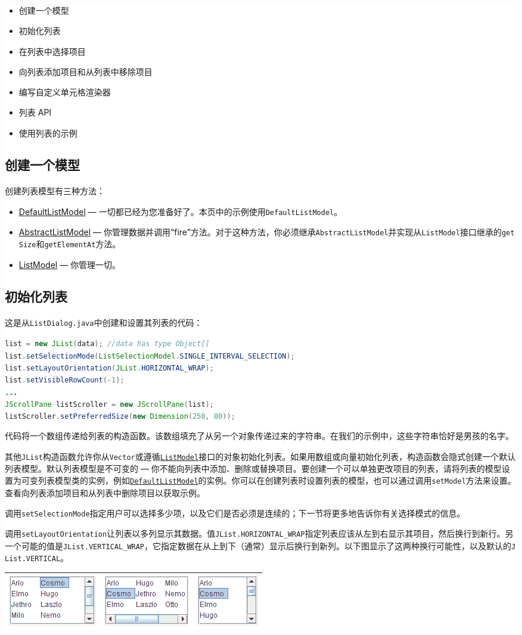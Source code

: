 +   创建一个模型

+   初始化列表

+   在列表中选择项目

+   向列表添加项目和从列表中移除项目

+   编写自定义单元格渲染器

+   列表 API

+   使用列表的示例

## 创建一个模型

创建列表模型有三种方法：

+   [DefaultListModel](https://docs.oracle.com/javase/8/docs/api/javax/swing/DefaultListModel.html) — 一切都已经为您准备好了。本页中的示例使用`DefaultListModel`。

+   [AbstractListModel](https://docs.oracle.com/javase/8/docs/api/javax/swing/AbstractListModel.html) — 你管理数据并调用“fire”方法。对于这种方法，你必须继承`AbstractListModel`并实现从`ListModel`接口继承的`getSize`和`getElementAt`方法。

+   [ListModel](https://docs.oracle.com/javase/8/docs/api/javax/swing/ListModel.html) — 你管理一切。

## 初始化列表

这是从`ListDialog.java`中创建和设置其列表的代码：

```java
list = new JList(data); //data has type Object[]
list.setSelectionMode(ListSelectionModel.SINGLE_INTERVAL_SELECTION);
list.setLayoutOrientation(JList.HORIZONTAL_WRAP);
list.setVisibleRowCount(-1);
...
JScrollPane listScroller = new JScrollPane(list);
listScroller.setPreferredSize(new Dimension(250, 80));

```

代码将一个数组传递给列表的构造函数。该数组填充了从另一个对象传递过来的字符串。在我们的示例中，这些字符串恰好是男孩的名字。

其他`JList`构造函数允许你从`Vector`或遵循[`ListModel`](https://docs.oracle.com/javase/8/docs/api/javax/swing/ListModel.html)接口的对象初始化列表。如果用数组或向量初始化列表，构造函数会隐式创建一个默认列表模型。默认列表模型是不可变的 — 你不能向列表中添加、删除或替换项目。要创建一个可以单独更改项目的列表，请将列表的模型设置为可变列表模型类的实例，例如[`DefaultListModel`](https://docs.oracle.com/javase/8/docs/api/javax/swing/DefaultListModel.html)的实例。你可以在创建列表时设置列表的模型，也可以通过调用`setModel`方法来设置。查看向列表添加项目和从列表中删除项目以获取示例。

调用`setSelectionMode`指定用户可以选择多少项，以及它们是否必须是连续的；下一节将更多地告诉你有关选择模式的信息。

调用`setLayoutOrientation`让列表以多列显示其数据。值`JList.HORIZONTAL_WRAP`指定列表应该从左到右显示其项目，然后换行到新行。另一个可能的值是`JList.VERTICAL_WRAP`，它指定数据在从上到下（通常）显示后换行到新列。以下图显示了这两种换行可能性，以及默认的`JList.VERTICAL`。 

| ![HORIZONTAL_WRAP](img/1caff9abf25c336e1ee3e1a0cb290c03.png) | ![VERTICAL_WRAP](img/c825d9f82c8be4f6a8a8f694bd90d8d9.png) | ![VERTICAL](img/8394b7cd82565011fad8801065539e51.png) |
| --- | --- | --- |